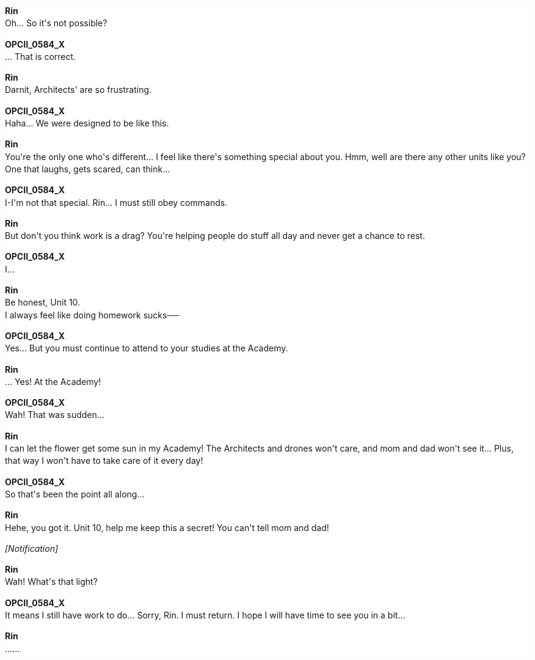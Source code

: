 **Rin**<br>
Oh... So it's not possible?

**OPCII_0584_X**<br>
... That is correct.

**Rin**<br>
Darnit, Architects' are so frustrating.

**OPCII_0584_X**<br>
Haha... We were designed to be like this.

**Rin**<br>
You're the only one who's different... I feel like there's something special about you. Hmm, well are there any other units like you? One that laughs, gets scared, can think...

**OPCII_0584_X**<br>
I\-I'm not that special. Rin... I must still obey commands.

**Rin**<br>
But don't you think work is a drag? You're helping people do stuff all day and never get a chance to rest.

**OPCII_0584_X**<br>
I...

**Rin**<br>
Be honest, Unit 10.<br>
I always feel like doing homework sucks──

**OPCII_0584_X**<br>
Yes... But you must continue to attend to your studies at the Academy.

**Rin**<br>
... Yes! At the Academy!

**OPCII_0584_X**<br>
Wah! That was sudden...

**Rin**<br>
I can let the flower get some sun in my Academy! The Architects and drones won't care, and mom and dad won't see it... Plus, that way I won't have to take care of it every day!

**OPCII_0584_X**<br>
So that's been the point all along...

**Rin**<br>
Hehe, you got it. Unit 10, help me keep this a secret! You can't tell mom and dad!

_\[Notification\]_

**Rin**<br>
Wah! What's that light?

**OPCII_0584_X**<br>
It means I still have work to do... Sorry, Rin. I must return. I hope I will have time to see you in a bit...

**Rin**<br>
......
